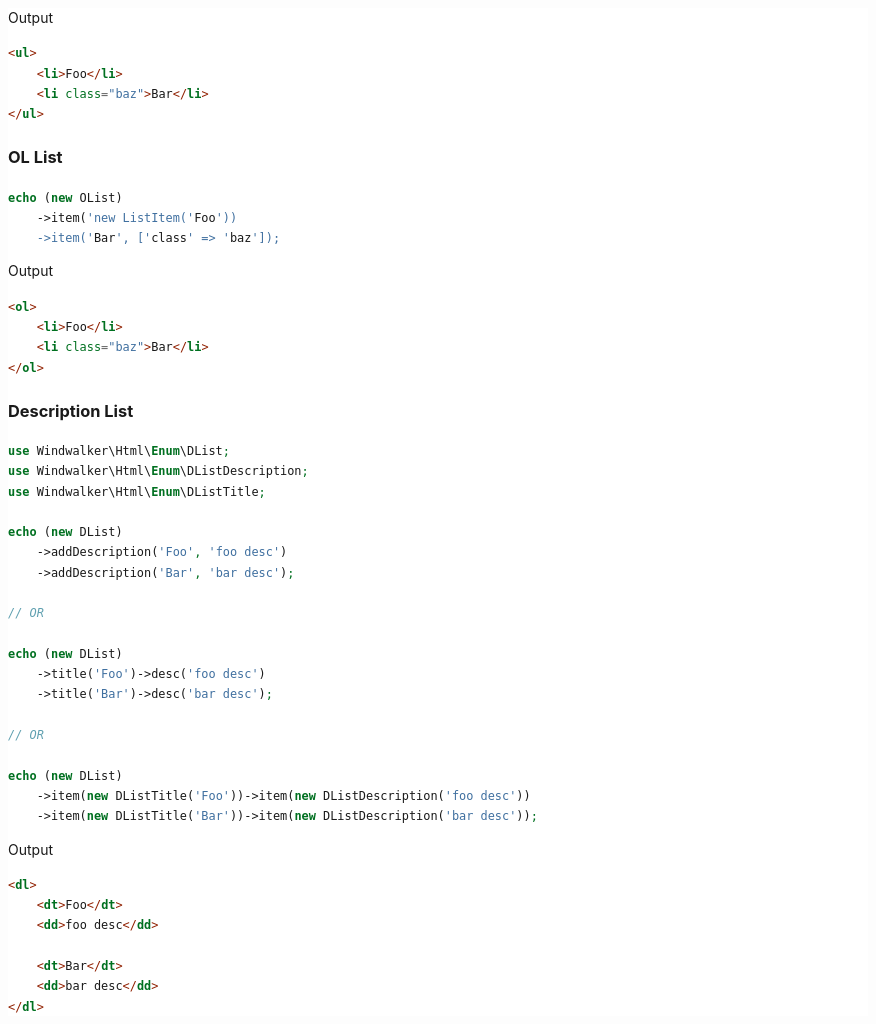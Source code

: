 Output

``` html
<ul>
    <li>Foo</li>
    <li class="baz">Bar</li>
</ul>
```

### OL List

``` php
echo (new OList)
    ->item('new ListItem('Foo'))
    ->item('Bar', ['class' => 'baz']);
```

Output

``` html
<ol>
    <li>Foo</li>
    <li class="baz">Bar</li>
</ol>
```

### Description List

``` php
use Windwalker\Html\Enum\DList;
use Windwalker\Html\Enum\DListDescription;
use Windwalker\Html\Enum\DListTitle;

echo (new DList)
    ->addDescription('Foo', 'foo desc')
    ->addDescription('Bar', 'bar desc');

// OR

echo (new DList)
    ->title('Foo')->desc('foo desc')
    ->title('Bar')->desc('bar desc');

// OR

echo (new DList)
    ->item(new DListTitle('Foo'))->item(new DListDescription('foo desc'))
    ->item(new DListTitle('Bar'))->item(new DListDescription('bar desc'));
```

Output

``` html
<dl>
    <dt>Foo</dt>
    <dd>foo desc</dd>

    <dt>Bar</dt>
    <dd>bar desc</dd>
</dl>
```
